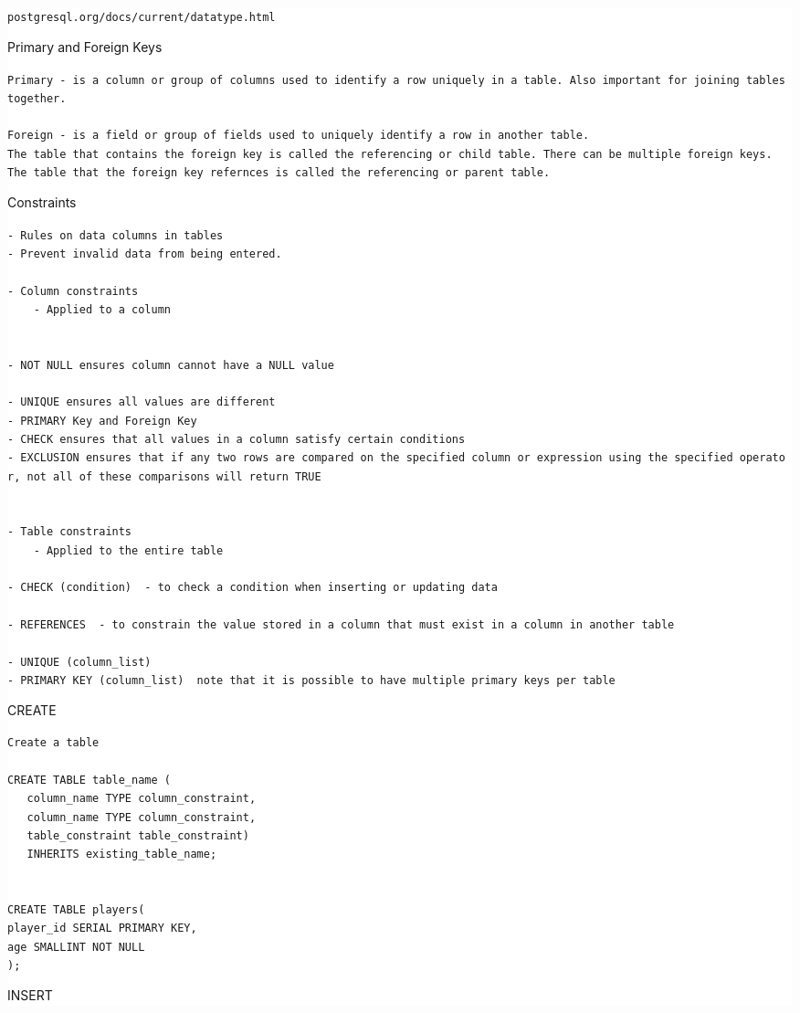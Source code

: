     postgresql.org/docs/current/datatype.html


Primary and Foreign Keys

    Primary - is a column or group of columns used to identify a row uniquely in a table. Also important for joining tables together.
    
    Foreign - is a field or group of fields used to uniquely identify a row in another table.
    The table that contains the foreign key is called the referencing or child table. There can be multiple foreign keys.
    The table that the foreign key refernces is called the referencing or parent table.
    
    
Constraints

    - Rules on data columns in tables
    - Prevent invalid data from being entered.
    
    - Column constraints
        - Applied to a column
        
       
    - NOT NULL ensures column cannot have a NULL value
    
    - UNIQUE ensures all values are different
    - PRIMARY Key and Foreign Key
    - CHECK ensures that all values in a column satisfy certain conditions
    - EXCLUSION ensures that if any two rows are compared on the specified column or expression using the specified operator, not all of these comparisons will return TRUE
    
    
    - Table constraints
        - Applied to the entire table
    
    - CHECK (condition)  - to check a condition when inserting or updating data
    
    - REFERENCES  - to constrain the value stored in a column that must exist in a column in another table
    
    - UNIQUE (column_list)
    - PRIMARY KEY (column_list)  note that it is possible to have multiple primary keys per table


CREATE

    Create a table

    CREATE TABLE table_name (
       column_name TYPE column_constraint, 
       column_name TYPE column_constraint, 
       table_constraint table_constraint) 
       INHERITS existing_table_name;
    
    
    CREATE TABLE players(
    player_id SERIAL PRIMARY KEY,
    age SMALLINT NOT NULL
    );
    

INSERT

